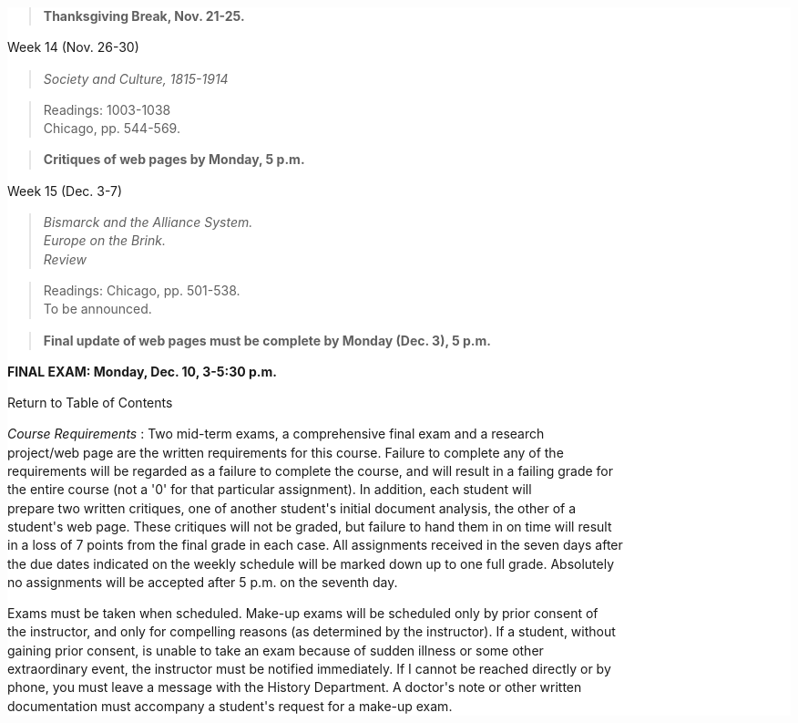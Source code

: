 >

> **Thanksgiving Break, Nov. 21-25.**

Week 14 (Nov. 26-30)

> _Society and Culture, 1815-1914_

>

> Readings:  1003-1038  
> Chicago, pp. 544-569.

>

> **Critiques of web pages by Monday, 5 p.m.**

Week 15 (Dec. 3-7)

> _Bismarck and the Alliance System._  
> _Europe on the Brink._  
> _Review_

> Readings: Chicago, pp. 501-538.  
> To be announced.

>

> **Final update of web pages must be complete by Monday (Dec. 3), 5 p.m.**

**FINAL EXAM: Monday, Dec. 10, 3-5:30 p.m.**

   Return to Table of Contents

_Course Requirements_ : Two mid-term exams, a comprehensive final exam and a
research  
project/web page are the written requirements for this course. Failure to
complete any of the  
requirements will be regarded as a failure to complete the course, and will
result in a failing grade for  
the entire course (not a '0' for that particular assignment). In addition,
each student will  
prepare two written critiques, one of another student's initial document
analysis, the other of a  
student's web page. These critiques will not be graded, but failure to hand
them in on time will result  
in a loss of 7 points from the final grade in each case. All assignments
received in the seven days after  
the due dates indicated on the weekly schedule will be marked down up to one
full grade. Absolutely  
no assignments will be accepted after 5 p.m. on the seventh day.

Exams must be taken when scheduled. Make-up exams will be scheduled only by
prior consent of  
the instructor, and only for compelling reasons (as determined by the
instructor). If a student, without  
gaining prior consent, is unable to take an exam because of sudden illness or
some other  
extraordinary event, the instructor must be notified immediately. If I cannot
be reached directly or by  
phone, you must leave a message with the History Department. A doctor's note
or other written  
documentation must accompany a student's request for a make-up exam.
